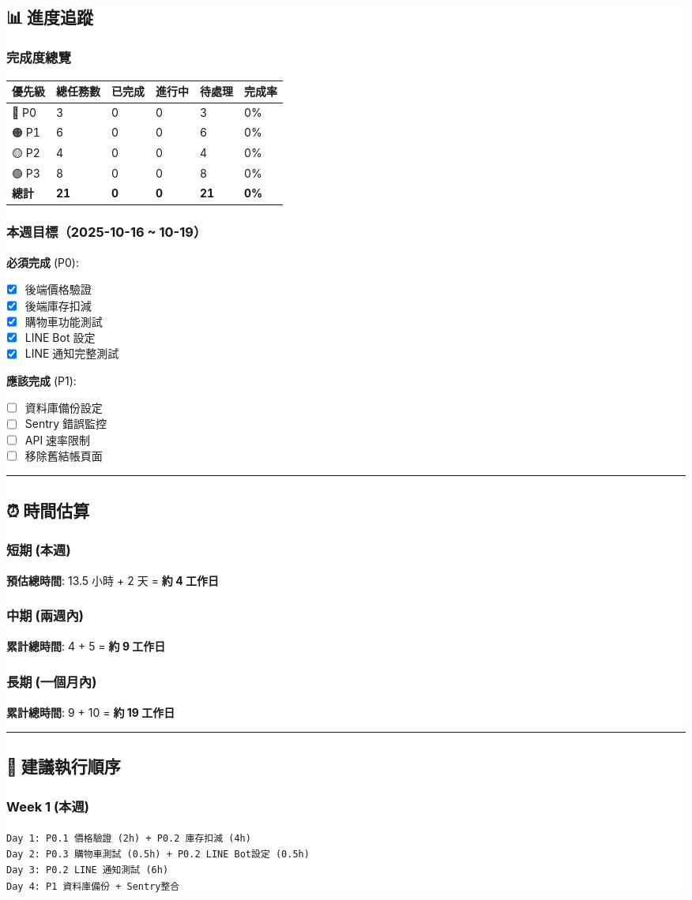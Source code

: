 
## 📊 進度追蹤

### 完成度總覽

| 優先級 | 總任務數 | 已完成 | 進行中 | 待處理 | 完成率 |
|--------|---------|--------|--------|--------|--------|
| 🔴 P0  | 3       | 0      | 0      | 3      | 0%     |
| 🟠 P1  | 6       | 0      | 0      | 6      | 0%     |
| 🟡 P2  | 4       | 0      | 0      | 4      | 0%     |
| 🟢 P3  | 8       | 0      | 0      | 8      | 0%     |
| **總計** | **21** | **0** | **0** | **21** | **0%** |

### 本週目標（2025-10-16 ~ 10-19）

**必須完成** (P0):
- [x] 後端價格驗證
- [x] 後端庫存扣減
- [x] 購物車功能測試
- [x] LINE Bot 設定
- [x] LINE 通知完整測試

**應該完成** (P1):
- [ ] 資料庫備份設定
- [ ] Sentry 錯誤監控
- [ ] API 速率限制
- [ ] 移除舊結帳頁面

---

## ⏰ 時間估算

### 短期 (本週)
**預估總時間**: 13.5 小時 + 2 天 = **約 4 工作日**

### 中期 (兩週內)
**累計總時間**: 4 + 5 = **約 9 工作日**

### 長期 (一個月內)
**累計總時間**: 9 + 10 = **約 19 工作日**

---

## 🎯 建議執行順序

### Week 1 (本週)
```
Day 1: P0.1 價格驗證 (2h) + P0.2 庫存扣減 (4h)
Day 2: P0.3 購物車測試 (0.5h) + P0.2 LINE Bot設定 (0.5h)
Day 3: P0.2 LINE 通知測試 (6h)
Day 4: P1 資料庫備份 + Sentry整合
```
